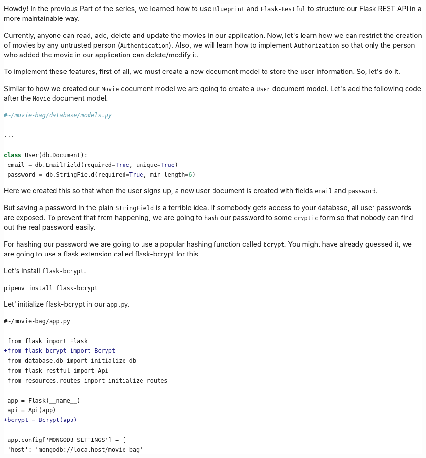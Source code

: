 
Howdy! In the previous [Part](https://dev.to/paurakhsharma/flask-rest-api-part-2-better-structure-with-blueprint-and-flask-restful-2n93) of the series, we learned how to use `Blueprint` and `Flask-Restful` to structure our Flask REST API in a more maintainable way.

Currently, anyone can read, add, delete and update the movies in our application. Now, let's learn how we can restrict the creation of movies by any untrusted person (`Authentication`). Also, we will learn how to implement `Authorization` so that only the person who added the movie in our application can delete/modify it.


To implement these features, first of all, we must create a new document model to store the user information. So, let's do it.

Similar to how we created our `Movie` document model we are going to create a `User` document model. Let's add the following code after the `Movie` document model.

```python
#~/movie-bag/database/models.py

...

class User(db.Document):
 email = db.EmailField(required=True, unique=True)
 password = db.StringField(required=True, min_length=6)
```

Here we created this so that when the user signs up, a new user document is created with fields `email` and `password`. <br />

But saving a password in the plain `StringField` is a terrible idea. If somebody gets access to your database, all user passwords are exposed. To prevent that from happening, we are going to `hash` our password to some `cryptic` form so that nobody can find out the real password easily.

For hashing our password we are going to use a popular hashing function called `bcrypt`. You might have already guessed it, we are going to use a flask extension called [flask-bcrypt](https://flask-bcrypt.readthedocs.io/en/latest/) for this.

Let's install `flask-bcrypt`.

```
pipenv install flask-bcrypt
```

Let' initialize flask-bcrypt in our `app.py`.

```diff
#~/movie-bag/app.py

 from flask import Flask
+from flask_bcrypt import Bcrypt
 from database.db import initialize_db
 from flask_restful import Api
 from resources.routes import initialize_routes
 
 app = Flask(__name__)
 api = Api(app)
+bcrypt = Bcrypt(app)
 
 app.config['MONGODB_SETTINGS'] = {
 'host': 'mongodb://localhost/movie-bag'


```
